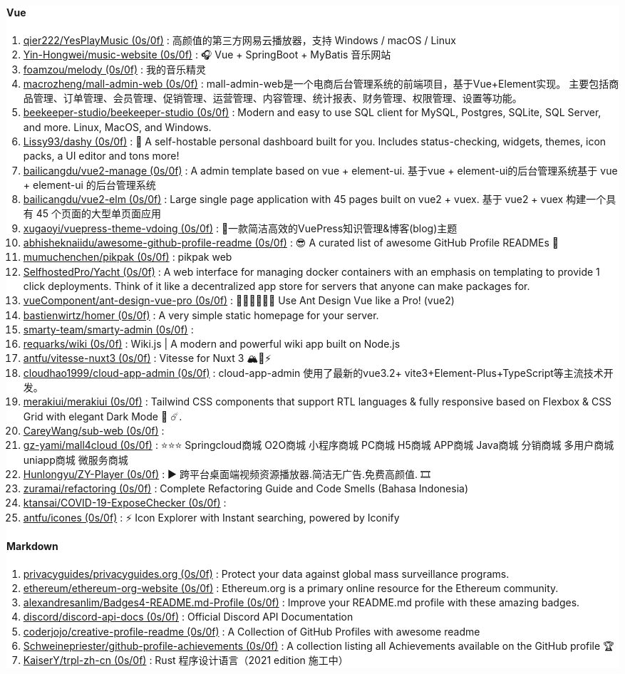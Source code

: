 #### Vue
1. [qier222/YesPlayMusic (0s/0f)](https://github.com/qier222/YesPlayMusic) : 高颜值的第三方网易云播放器，支持 Windows / macOS / Linux
2. [Yin-Hongwei/music-website (0s/0f)](https://github.com/Yin-Hongwei/music-website) : 🎧 Vue + SpringBoot + MyBatis 音乐网站
3. [foamzou/melody (0s/0f)](https://github.com/foamzou/melody) : 我的音乐精灵
4. [macrozheng/mall-admin-web (0s/0f)](https://github.com/macrozheng/mall-admin-web) : mall-admin-web是一个电商后台管理系统的前端项目，基于Vue+Element实现。 主要包括商品管理、订单管理、会员管理、促销管理、运营管理、内容管理、统计报表、财务管理、权限管理、设置等功能。
5. [beekeeper-studio/beekeeper-studio (0s/0f)](https://github.com/beekeeper-studio/beekeeper-studio) : Modern and easy to use SQL client for MySQL, Postgres, SQLite, SQL Server, and more. Linux, MacOS, and Windows.
6. [Lissy93/dashy (0s/0f)](https://github.com/Lissy93/dashy) : 🚀 A self-hostable personal dashboard built for you. Includes status-checking, widgets, themes, icon packs, a UI editor and tons more!
7. [bailicangdu/vue2-manage (0s/0f)](https://github.com/bailicangdu/vue2-manage) : A admin template based on vue + element-ui. 基于vue + element-ui的后台管理系统基于 vue + element-ui 的后台管理系统
8. [bailicangdu/vue2-elm (0s/0f)](https://github.com/bailicangdu/vue2-elm) : Large single page application with 45 pages built on vue2 + vuex. 基于 vue2 + vuex 构建一个具有 45 个页面的大型单页面应用
9. [xugaoyi/vuepress-theme-vdoing (0s/0f)](https://github.com/xugaoyi/vuepress-theme-vdoing) : 🚀一款简洁高效的VuePress知识管理&博客(blog)主题
10. [abhisheknaiidu/awesome-github-profile-readme (0s/0f)](https://github.com/abhisheknaiidu/awesome-github-profile-readme) : 😎 A curated list of awesome GitHub Profile READMEs 📝
11. [mumuchenchen/pikpak (0s/0f)](https://github.com/mumuchenchen/pikpak) : pikpak web
12. [SelfhostedPro/Yacht (0s/0f)](https://github.com/SelfhostedPro/Yacht) : A web interface for managing docker containers with an emphasis on templating to provide 1 click deployments. Think of it like a decentralized app store for servers that anyone can make packages for.
13. [vueComponent/ant-design-vue-pro (0s/0f)](https://github.com/vueComponent/ant-design-vue-pro) : 👨🏻‍💻👩🏻‍💻 Use Ant Design Vue like a Pro! (vue2)
14. [bastienwirtz/homer (0s/0f)](https://github.com/bastienwirtz/homer) : A very simple static homepage for your server.
15. [smarty-team/smarty-admin (0s/0f)](https://github.com/smarty-team/smarty-admin) : 
16. [requarks/wiki (0s/0f)](https://github.com/requarks/wiki) : Wiki.js | A modern and powerful wiki app built on Node.js
17. [antfu/vitesse-nuxt3 (0s/0f)](https://github.com/antfu/vitesse-nuxt3) : Vitesse for Nuxt 3 🏔💚⚡️
18. [cloudhao1999/cloud-app-admin (0s/0f)](https://github.com/cloudhao1999/cloud-app-admin) : cloud-app-admin 使用了最新的vue3.2+ vite3+Element-Plus+TypeScript等主流技术开发。
19. [merakiui/merakiui (0s/0f)](https://github.com/merakiui/merakiui) : Tailwind CSS components that support RTL languages & fully responsive based on Flexbox & CSS Grid with elegant Dark Mode 🚀 ☄️.
20. [CareyWang/sub-web (0s/0f)](https://github.com/CareyWang/sub-web) : 
21. [gz-yami/mall4cloud (0s/0f)](https://github.com/gz-yami/mall4cloud) : ⭐️⭐️⭐️ Springcloud商城 O2O商城 小程序商城 PC商城 H5商城 APP商城 Java商城 分销商城 多用户商城 uniapp商城 微服务商城
22. [Hunlongyu/ZY-Player (0s/0f)](https://github.com/Hunlongyu/ZY-Player) : ▶️ 跨平台桌面端视频资源播放器.简洁无广告.免费高颜值. 🎞
23. [zuramai/refactoring (0s/0f)](https://github.com/zuramai/refactoring) : Complete Refactoring Guide and Code Smells (Bahasa Indonesia)
24. [ktansai/COVID-19-ExposeChecker (0s/0f)](https://github.com/ktansai/COVID-19-ExposeChecker) : 
25. [antfu/icones (0s/0f)](https://github.com/antfu/icones) : ⚡️ Icon Explorer with Instant searching, powered by Iconify

#### Markdown
1. [privacyguides/privacyguides.org (0s/0f)](https://github.com/privacyguides/privacyguides.org) : Protect your data against global mass surveillance programs.
2. [ethereum/ethereum-org-website (0s/0f)](https://github.com/ethereum/ethereum-org-website) : Ethereum.org is a primary online resource for the Ethereum community.
3. [alexandresanlim/Badges4-README.md-Profile (0s/0f)](https://github.com/alexandresanlim/Badges4-README.md-Profile) : Improve your README.md profile with these amazing badges.
4. [discord/discord-api-docs (0s/0f)](https://github.com/discord/discord-api-docs) : Official Discord API Documentation
5. [coderjojo/creative-profile-readme (0s/0f)](https://github.com/coderjojo/creative-profile-readme) : A Collection of GitHub Profiles with awesome readme
6. [Schweinepriester/github-profile-achievements (0s/0f)](https://github.com/Schweinepriester/github-profile-achievements) : A collection listing all Achievements available on the GitHub profile 🏆
7. [KaiserY/trpl-zh-cn (0s/0f)](https://github.com/KaiserY/trpl-zh-cn) : Rust 程序设计语言（2021 edition 施工中）